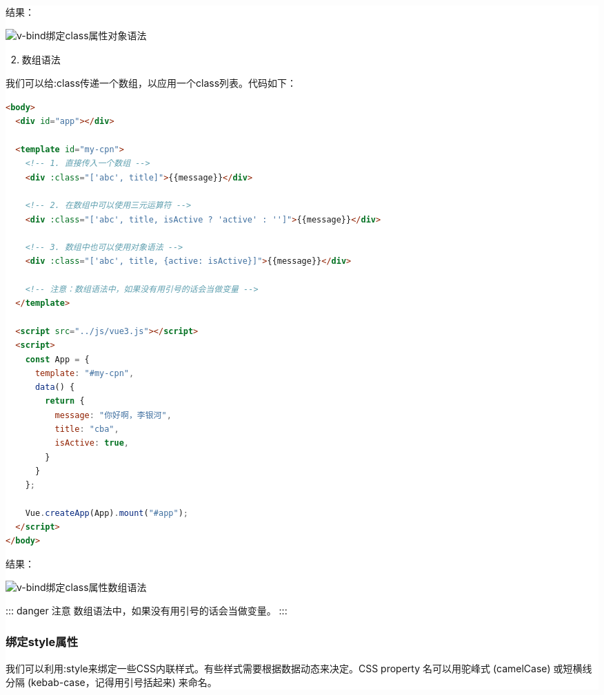 结果：

<img class="medium" :src="$withBase('/frontend/frame/vue3/02_vue3-template-syntax/07_v-bind绑定class属性对象语法.png')" alt="v-bind绑定class属性对象语法">

2. 数组语法

我们可以给:class传递一个数组，以应用一个class列表。代码如下：

``` html
<body>
  <div id="app"></div>
  
  <template id="my-cpn">
    <!-- 1. 直接传入一个数组 -->
    <div :class="['abc', title]">{{message}}</div>

    <!-- 2. 在数组中可以使用三元运算符 -->
    <div :class="['abc', title, isActive ? 'active' : '']">{{message}}</div>

    <!-- 3. 数组中也可以使用对象语法 -->
    <div :class="['abc', title, {active: isActive}]">{{message}}</div>

    <!-- 注意：数组语法中，如果没有用引号的话会当做变量 -->
  </template>

  <script src="../js/vue3.js"></script>
  <script>
    const App = {
      template: "#my-cpn",
      data() {
        return {
          message: "你好啊，李银河",
          title: "cba",
          isActive: true,
        }
      }
    };
    
    Vue.createApp(App).mount("#app");
  </script>
</body>
```

结果：

<img class="medium" :src="$withBase('/frontend/frame/vue3/02_vue3-template-syntax/08_v-bind绑定class属性数组语法.png')" alt="v-bind绑定class属性数组语法">

::: danger 注意
数组语法中，如果没有用引号的话会当做变量。
:::

### 绑定style属性

我们可以利用:style来绑定一些CSS内联样式。有些样式需要根据数据动态来决定。CSS property 名可以用驼峰式 (camelCase) 或短横线分隔 (kebab-case，记得用引号括起来) 来命名。
